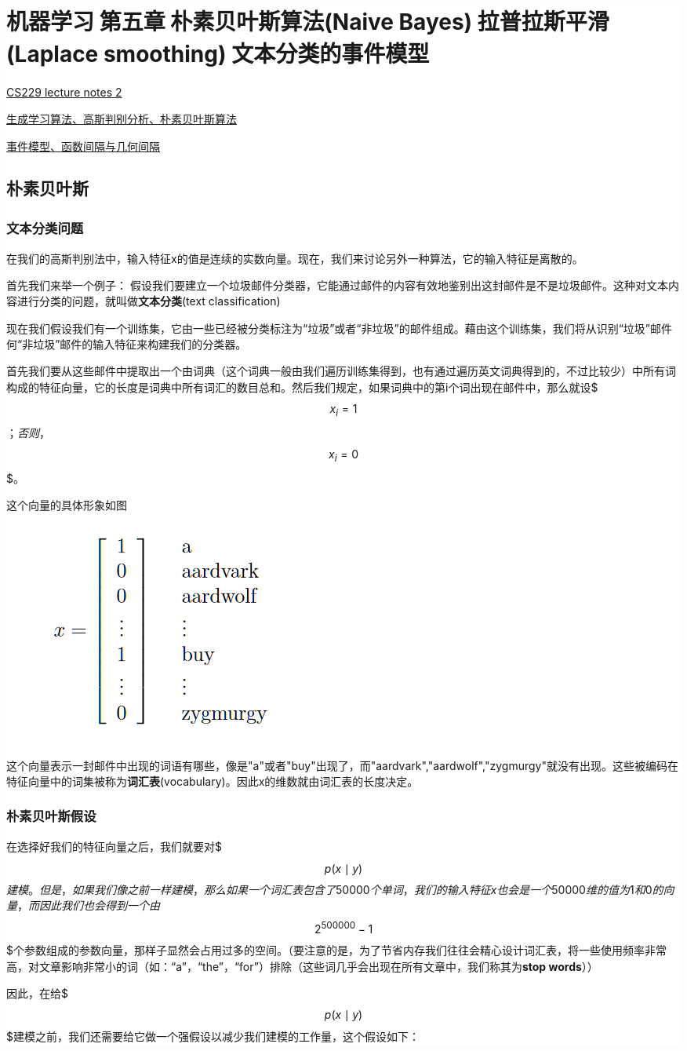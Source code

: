 # 机器学习 第五章 朴素贝叶斯算法(Naive Bayes) 拉普拉斯平滑(Laplace smoothing) 文本分类的事件模型

[CS229 lecture notes 2](http://cs229.stanford.edu/notes/cs229-notes2.pdf)

[生成学习算法、高斯判别分析、朴素贝叶斯算法](http://nbviewer.jupyter.org/github/zlotus/notes-LSJU-machine-learning/blob/master/chapter05.ipynb)

[事件模型、函数间隔与几何间隔](http://nbviewer.jupyter.org/github/zlotus/notes-LSJU-machine-learning/blob/master/chapter06.ipynb)

## 朴素贝叶斯

### 文本分类问题

在我们的高斯判别法中，输入特征x的值是连续的实数向量。现在，我们来讨论另外一种算法，它的输入特征是离散的。

首先我们来举一个例子：
假设我们要建立一个垃圾邮件分类器，它能通过邮件的内容有效地鉴别出这封邮件是不是垃圾邮件。这种对文本内容进行分类的问题，就叫做**文本分类**(text classification)

现在我们假设我们有一个训练集，它由一些已经被分类标注为“垃圾”或者“非垃圾”的邮件组成。藉由这个训练集，我们将从识别“垃圾”邮件何“非垃圾”邮件的输入特征来构建我们的分类器。

首先我们要从这些邮件中提取出一个由词典（这个词典一般由我们遍历训练集得到，也有通过遍历英文词典得到的，不过比较少）中所有词构成的特征向量，它的长度是词典中所有词汇的数目总和。然后我们规定，如果词典中的第i个词出现在邮件中，那么就设$$$x_i=1$$$；否则，$$$x_i=0$$$。

这个向量的具体形象如图

![](img\ml5-1.png)

这个向量表示一封邮件中出现的词语有哪些，像是"a"或者"buy"出现了，而"aardvark","aardwolf","zygmurgy"就没有出现。这些被编码在特征向量中的词集被称为**词汇表**(vocabulary)。因此x的维数就由词汇表的长度决定。

### 朴素贝叶斯假设

在选择好我们的特征向量之后，我们就要对$$$p(x\mid y)$$$建模。但是，如果我们像之前一样建模，那么如果一个词汇表包含了50000个单词，我们的输入特征x也会是一个50000维的值为1和0的向量，而因此我们也会得到一个由$$$2^{500000}-1$$$个参数组成的参数向量，那样子显然会占用过多的空间。（要注意的是，为了节省内存我们往往会精心设计词汇表，将一些使用频率非常高，对文章影响非常小的词（如：“a”，“the”，“for”）排除（这些词几乎会出现在所有文章中，我们称其为**stop words**））

因此，在给$$$p(x\mid y)$$$建模之前，我们还需要给它做一个强假设以减少我们建模的工作量，这个假设如下：
